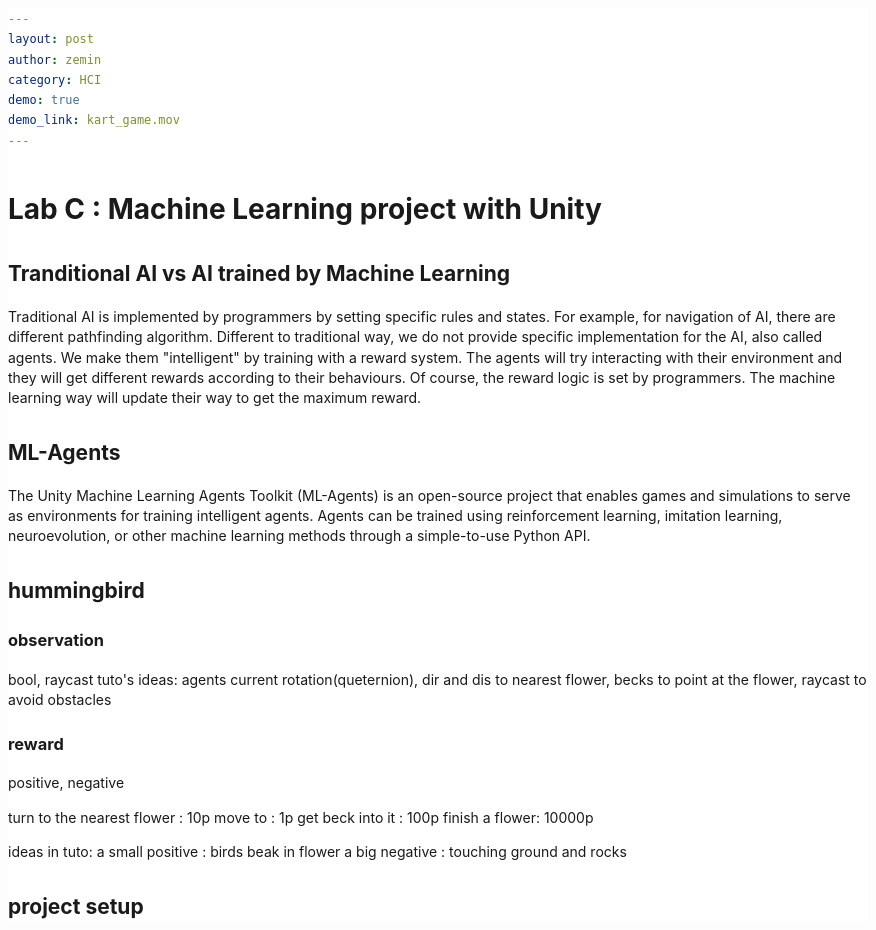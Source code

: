 ```yaml
---
layout: post
author: zemin 
category: HCI
demo: true
demo_link: kart_game.mov
---
```


# Lab C : Machine Learning project with Unity

## Tranditional AI vs AI trained by Machine Learning
Traditional AI is implemented by programmers by setting specific rules and states. For example, for navigation of AI, there are different pathfinding algorithm. Different to traditional way, we do not provide specific implementation for the AI, also called agents. We make them "intelligent" by training with a reward system. The agents will try interacting with their environment and they will get different rewards according to their behaviours. Of course, the reward logic is set by programmers. The machine learning way will update their way to get the maximum reward.

## ML-Agents
The Unity Machine Learning Agents Toolkit (ML-Agents) is an open-source project that enables games and simulations to serve as environments for training intelligent agents. Agents can be trained using reinforcement learning, imitation learning, neuroevolution, or other machine learning methods through a simple-to-use Python API.

## hummingbird

### observation
bool, raycast
tuto's ideas: agents current rotation(queternion), dir and dis to nearest flower, becks to point at the flower, raycast to avoid obstacles

### reward
positive, negative

turn to the nearest flower : 10p
move to : 1p
get beck into it : 100p
finish a flower: 10000p

ideas in tuto:
a small positive : birds beak in flower
a big negative : touching ground and rocks

## project setup

###
